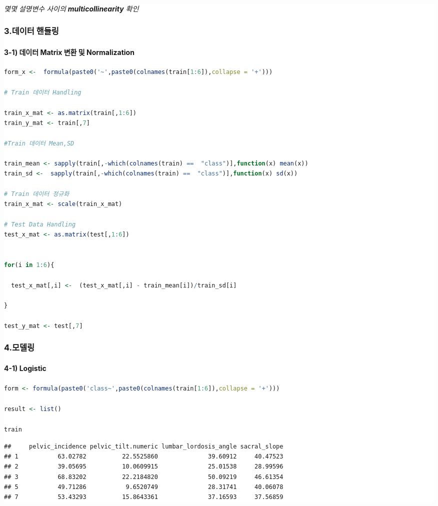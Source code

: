 *몇몇 설명변수 사이의 **multicollinearity** 확인*

### **3.데이터 핸들링**

#### 3-1) 데이터 Matrix 변환 및 Normalization

``` r
form_x <-  formula(paste0('~',paste0(colnames(train[1:6]),collapse = '+')))

# Train 데이터 Handling 

train_x_mat <- as.matrix(train[,1:6])
train_y_mat <- train[,7]

#Train 데이터 Mean,SD 

train_mean <- sapply(train[,-which(colnames(train) ==  "class")],function(x) mean(x))
train_sd <-  sapply(train[,-which(colnames(train) ==  "class")],function(x) sd(x))

# Train 데이터 정규화 
train_x_mat <- scale(train_x_mat)

# Test Data Handling 
test_x_mat <- as.matrix(test[,1:6])


for(i in 1:6){
  
  test_x_mat[,i] <-  (test_x_mat[,i] - train_mean[i])/train_sd[i]
  
}

test_y_mat <- test[,7]
```

### **4.모델링**

#### 4-1) Logistic

``` r
form <- formula(paste0('class~',paste0(colnames(train[1:6]),collapse = '+')))

result <- list()

train 
```

    ##     pelvic_incidence pelvic_tilt.numeric lumbar_lordosis_angle sacral_slope
    ## 1           63.02782          22.5525860              39.60912     40.47523
    ## 2           39.05695          10.0609915              25.01538     28.99596
    ## 3           68.83202          22.2184820              50.09219     46.61354
    ## 5           49.71286           9.6520749              28.31741     40.06078
    ## 7           53.43293          15.8643361              37.16593     37.56859